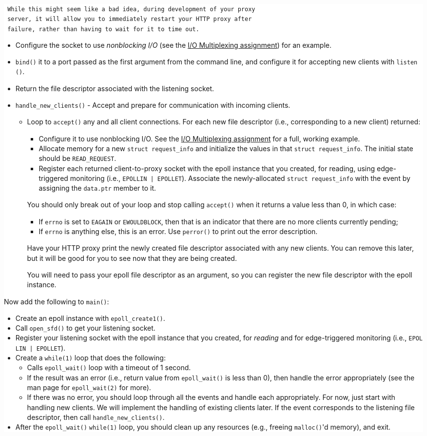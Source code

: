      While this might seem like a bad idea, during development of your proxy
     server, it will allow you to immediately restart your HTTP proxy after
     failure, rather than having to wait for it to time out.
   - Configure the socket to use *nonblocking I/O* (see the
     [I/O Multiplexing assignment](../11b-hw-iomultiplex/)) for an example.
   - `bind()` it to a port passed as the first argument from the
     command line, and configure it for accepting new clients with `listen()`.
   - Return the file descriptor associated with the listening socket.
 
 - `handle_new_clients()` - Accept and prepare for communication with incoming
   clients.
   - Loop to `accept()` any and all client connections.  For each new file
     descriptor (i.e., corresponding to a new client) returned:
     - Configure it to use nonblocking I/O.  See the
       [I/O Multiplexing assignment](../11b-hw-iomultiplex/) for a full,
       working example.
     - Allocate memory for a new `struct request_info` and initialize the
       values in that `struct request_info`.  The initial state should be
       `READ_REQUEST`.
     - Register each returned client-to-proxy socket with the epoll instance
       that you created, for reading, using edge-triggered monitoring
       (i.e., `EPOLLIN | EPOLLET`).  Associate the newly-allocated `struct
       request_info` with the event by assigning the `data.ptr` member to it.

     You should only break out of your loop and stop calling `accept()` when it
     returns a value less than 0, in which case:
     - If `errno` is set to `EAGAIN` or `EWOULDBLOCK`, then that is an
       indicator that there are no more clients currently pending;
     - If `errno` is anything else, this is an error.  Use `perror()` to print
       out the error description.

     Have your HTTP proxy print the newly created file descriptor associated with
     any new clients.  You can remove this later, but it will be good for you
     to see now that they are being created.

     You will need to pass your epoll file descriptor as an argument, so you
     can register the new file descriptor with the epoll instance.

Now add the following to `main()`:

 - Create an epoll instance with `epoll_create1()`.
 - Call `open_sfd()` to get your listening socket.
 - Register your listening socket with the epoll instance that you created, for
   *reading* and for edge-triggered monitoring (i.e., `EPOLLIN | EPOLLET`).
 - Create a `while(1)` loop that does the following:
   - Calls `epoll_wait()` loop with a timeout of 1 second.
   - If the result was an error (i.e., return value from `epoll_wait()` is less
     than 0), then handle the error appropriately (see the man page for
     `epoll_wait(2)` for more).
   - If there was no error, you should loop through all the events and handle
     each appropriately.  For now, just start with handling new clients.  We
     will implement the handling of existing clients later.  If the event
     corresponds to the listening file descriptor, then call
     `handle_new_clients()`.
 - After the `epoll_wait()` `while(1)` loop, you should clean up any resources
   (e.g., freeing `malloc()`'d memory), and exit.
